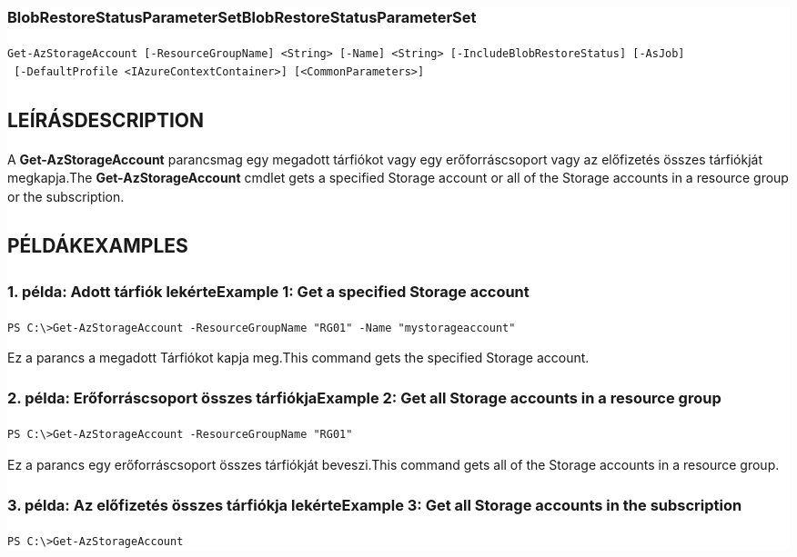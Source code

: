 ### <span data-ttu-id="99ecc-107">BlobRestoreStatusParameterSet</span><span class="sxs-lookup"><span data-stu-id="99ecc-107">BlobRestoreStatusParameterSet</span></span>
```
Get-AzStorageAccount [-ResourceGroupName] <String> [-Name] <String> [-IncludeBlobRestoreStatus] [-AsJob]
 [-DefaultProfile <IAzureContextContainer>] [<CommonParameters>]
```

## <span data-ttu-id="99ecc-108">LEÍRÁS</span><span class="sxs-lookup"><span data-stu-id="99ecc-108">DESCRIPTION</span></span>
<span data-ttu-id="99ecc-109">A **Get-AzStorageAccount** parancsmag egy megadott tárfiókot vagy egy erőforráscsoport vagy az előfizetés összes tárfiókját megkapja.</span><span class="sxs-lookup"><span data-stu-id="99ecc-109">The **Get-AzStorageAccount** cmdlet gets a specified Storage account or all of the Storage accounts in a resource group or the subscription.</span></span>

## <span data-ttu-id="99ecc-110">PÉLDÁK</span><span class="sxs-lookup"><span data-stu-id="99ecc-110">EXAMPLES</span></span>

### <span data-ttu-id="99ecc-111">1. példa: Adott tárfiók lekérte</span><span class="sxs-lookup"><span data-stu-id="99ecc-111">Example 1: Get a specified Storage account</span></span>
```
PS C:\>Get-AzStorageAccount -ResourceGroupName "RG01" -Name "mystorageaccount"
```

<span data-ttu-id="99ecc-112">Ez a parancs a megadott Tárfiókot kapja meg.</span><span class="sxs-lookup"><span data-stu-id="99ecc-112">This command gets the specified Storage account.</span></span>

### <span data-ttu-id="99ecc-113">2. példa: Erőforráscsoport összes tárfiókja</span><span class="sxs-lookup"><span data-stu-id="99ecc-113">Example 2: Get all Storage accounts in a resource group</span></span>
```
PS C:\>Get-AzStorageAccount -ResourceGroupName "RG01"
```

<span data-ttu-id="99ecc-114">Ez a parancs egy erőforráscsoport összes tárfiókját beveszi.</span><span class="sxs-lookup"><span data-stu-id="99ecc-114">This command gets all of the Storage accounts in a resource group.</span></span>

### <span data-ttu-id="99ecc-115">3. példa: Az előfizetés összes tárfiókja lekérte</span><span class="sxs-lookup"><span data-stu-id="99ecc-115">Example 3:  Get all Storage accounts in the subscription</span></span>
```
PS C:\>Get-AzStorageAccount
```
